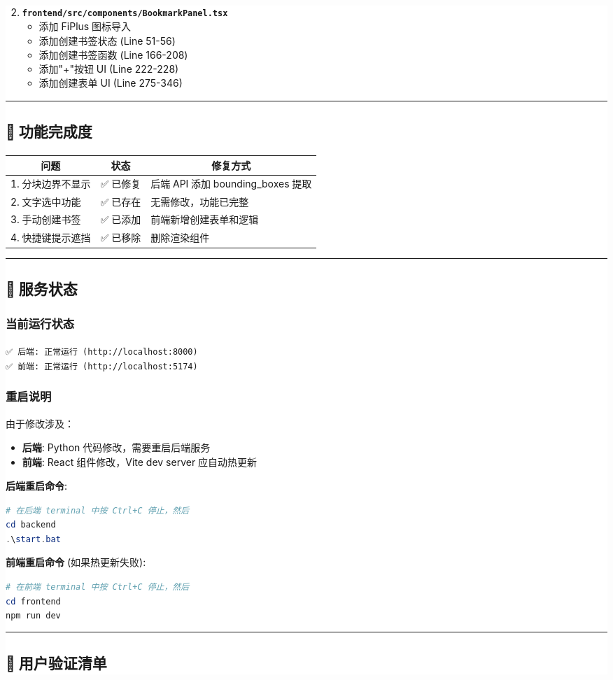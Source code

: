2. **`frontend/src/components/BookmarkPanel.tsx`**
   - 添加 FiPlus 图标导入
   - 添加创建书签状态 (Line 51-56)
   - 添加创建书签函数 (Line 166-208)
   - 添加"+"按钮 UI (Line 222-228)
   - 添加创建表单 UI (Line 275-346)

---

## 🎯 功能完成度

| 问题              | 状态     | 修复方式                          |
| ----------------- | -------- | --------------------------------- |
| 1. 分块边界不显示 | ✅ 已修复 | 后端 API 添加 bounding_boxes 提取 |
| 2. 文字选中功能   | ✅ 已存在 | 无需修改，功能已完整              |
| 3. 手动创建书签   | ✅ 已添加 | 前端新增创建表单和逻辑            |
| 4. 快捷键提示遮挡 | ✅ 已移除 | 删除渲染组件                      |

---

## 🚀 服务状态

### 当前运行状态
```
✅ 后端: 正常运行 (http://localhost:8000)
✅ 前端: 正常运行 (http://localhost:5174)
```

### 重启说明
由于修改涉及：
- **后端**: Python 代码修改，需要重启后端服务
- **前端**: React 组件修改，Vite dev server 应自动热更新

**后端重启命令**:
```powershell
# 在后端 terminal 中按 Ctrl+C 停止，然后
cd backend
.\start.bat
```

**前端重启命令** (如果热更新失败):
```powershell
# 在前端 terminal 中按 Ctrl+C 停止，然后
cd frontend
npm run dev
```

---

## 📝 用户验证清单
